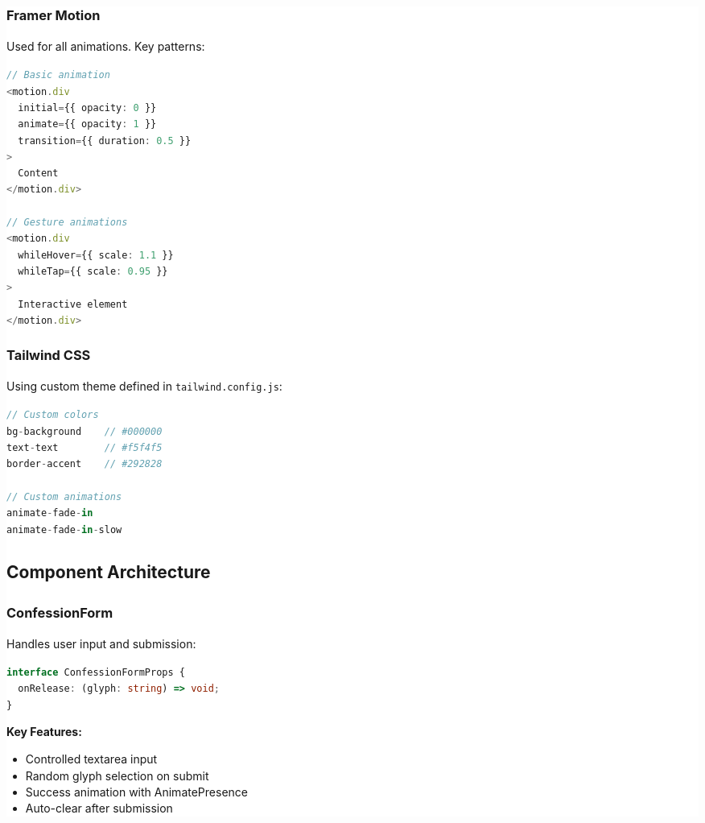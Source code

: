 ### Framer Motion

Used for all animations. Key patterns:

```typescript
// Basic animation
<motion.div
  initial={{ opacity: 0 }}
  animate={{ opacity: 1 }}
  transition={{ duration: 0.5 }}
>
  Content
</motion.div>

// Gesture animations
<motion.div
  whileHover={{ scale: 1.1 }}
  whileTap={{ scale: 0.95 }}
>
  Interactive element
</motion.div>
```

### Tailwind CSS

Using custom theme defined in `tailwind.config.js`:

```javascript
// Custom colors
bg-background    // #000000
text-text        // #f5f4f5
border-accent    // #292828

// Custom animations
animate-fade-in
animate-fade-in-slow
```

## Component Architecture

### ConfessionForm

Handles user input and submission:

```typescript
interface ConfessionFormProps {
  onRelease: (glyph: string) => void;
}
```

**Key Features:**
- Controlled textarea input
- Random glyph selection on submit
- Success animation with AnimatePresence
- Auto-clear after submission
